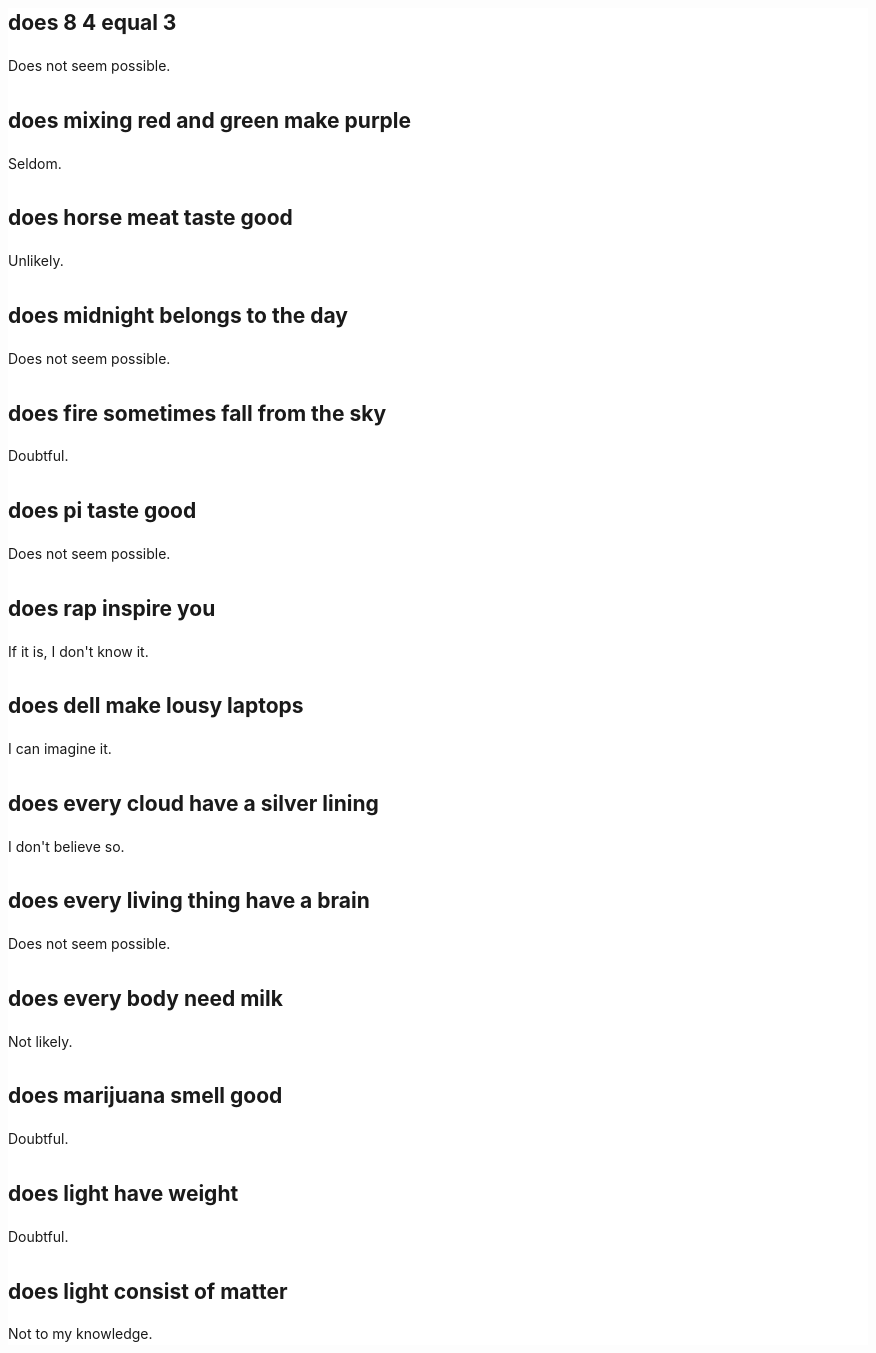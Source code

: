 ## does 8 4 equal 3
Does not seem possible.

## does mixing red and green make purple
Seldom.

## does horse meat taste good
Unlikely.

## does midnight belongs to the day
Does not seem possible.

## does fire sometimes fall from the sky
Doubtful.

## does pi taste good
Does not seem possible.

## does rap inspire you
If it is, I don't know it.

## does dell make lousy laptops
I can imagine it.

## does every cloud have a silver lining
I don't believe so.

## does every living thing have a brain
Does not seem possible.

## does every body need milk
Not likely.

## does marijuana smell good
Doubtful.

## does light have weight
Doubtful.

## does light consist of matter
Not to my knowledge.
